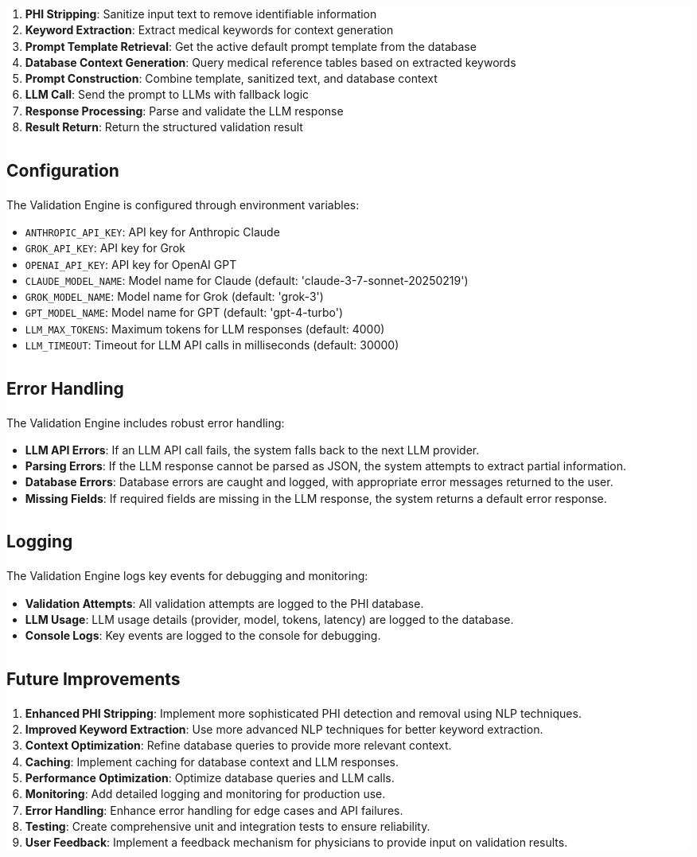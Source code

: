 1. **PHI Stripping**: Sanitize input text to remove identifiable information
2. **Keyword Extraction**: Extract medical keywords for context generation
3. **Prompt Template Retrieval**: Get the active default prompt template from the database
4. **Database Context Generation**: Query medical reference tables based on extracted keywords
5. **Prompt Construction**: Combine template, sanitized text, and database context
6. **LLM Call**: Send the prompt to LLMs with fallback logic
7. **Response Processing**: Parse and validate the LLM response
8. **Result Return**: Return the structured validation result

## Configuration

The Validation Engine is configured through environment variables:

- `ANTHROPIC_API_KEY`: API key for Anthropic Claude
- `GROK_API_KEY`: API key for Grok
- `OPENAI_API_KEY`: API key for OpenAI GPT
- `CLAUDE_MODEL_NAME`: Model name for Claude (default: 'claude-3-7-sonnet-20250219')
- `GROK_MODEL_NAME`: Model name for Grok (default: 'grok-3')
- `GPT_MODEL_NAME`: Model name for GPT (default: 'gpt-4-turbo')
- `LLM_MAX_TOKENS`: Maximum tokens for LLM responses (default: 4000)
- `LLM_TIMEOUT`: Timeout for LLM API calls in milliseconds (default: 30000)

## Error Handling

The Validation Engine includes robust error handling:

- **LLM API Errors**: If an LLM API call fails, the system falls back to the next LLM provider.
- **Parsing Errors**: If the LLM response cannot be parsed as JSON, the system attempts to extract partial information.
- **Database Errors**: Database errors are caught and logged, with appropriate error messages returned to the user.
- **Missing Fields**: If required fields are missing in the LLM response, the system returns a default error response.

## Logging

The Validation Engine logs key events for debugging and monitoring:

- **Validation Attempts**: All validation attempts are logged to the PHI database.
- **LLM Usage**: LLM usage details (provider, model, tokens, latency) are logged to the database.
- **Console Logs**: Key events are logged to the console for debugging.

## Future Improvements

1. **Enhanced PHI Stripping**: Implement more sophisticated PHI detection and removal using NLP techniques.
2. **Improved Keyword Extraction**: Use more advanced NLP techniques for better keyword extraction.
3. **Context Optimization**: Refine database queries to provide more relevant context.
4. **Caching**: Implement caching for database context and LLM responses.
5. **Performance Optimization**: Optimize database queries and LLM calls.
6. **Monitoring**: Add detailed logging and monitoring for production use.
7. **Error Handling**: Enhance error handling for edge cases and API failures.
8. **Testing**: Create comprehensive unit and integration tests to ensure reliability.
9. **User Feedback**: Implement a feedback mechanism for physicians to provide input on validation results.